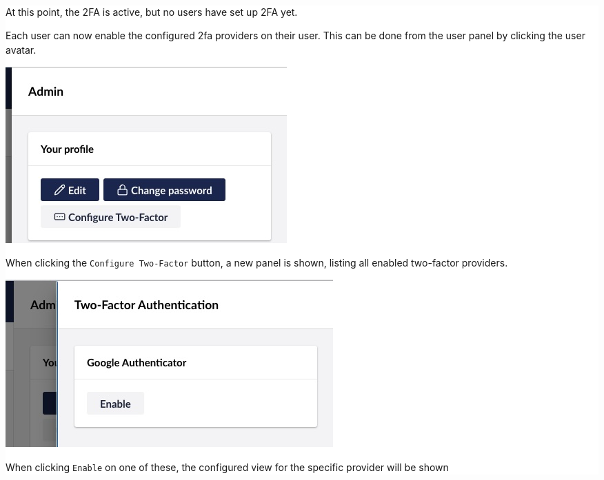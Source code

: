 At this point, the 2FA is active, but no users have set up 2FA yet.

Each user can now enable the configured 2fa providers on their user. This can be done from the user panel by clicking the user avatar.

![User panel](images/user-panel.jpg)

When clicking the `Configure Two-Factor` button, a new panel is shown, listing all enabled two-factor providers.

![Configure 2fa](images/configure-2fa.jpg)

When clicking `Enable` on one of these, the configured view for the specific provider will be shown
